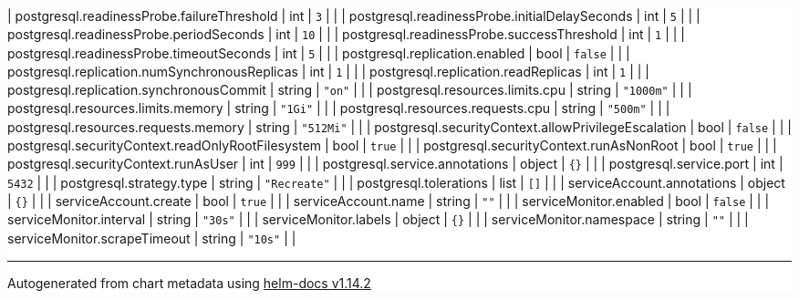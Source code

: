 | postgresql.readinessProbe.failureThreshold | int | `3` |  |
| postgresql.readinessProbe.initialDelaySeconds | int | `5` |  |
| postgresql.readinessProbe.periodSeconds | int | `10` |  |
| postgresql.readinessProbe.successThreshold | int | `1` |  |
| postgresql.readinessProbe.timeoutSeconds | int | `5` |  |
| postgresql.replication.enabled | bool | `false` |  |
| postgresql.replication.numSynchronousReplicas | int | `1` |  |
| postgresql.replication.readReplicas | int | `1` |  |
| postgresql.replication.synchronousCommit | string | `"on"` |  |
| postgresql.resources.limits.cpu | string | `"1000m"` |  |
| postgresql.resources.limits.memory | string | `"1Gi"` |  |
| postgresql.resources.requests.cpu | string | `"500m"` |  |
| postgresql.resources.requests.memory | string | `"512Mi"` |  |
| postgresql.securityContext.allowPrivilegeEscalation | bool | `false` |  |
| postgresql.securityContext.readOnlyRootFilesystem | bool | `true` |  |
| postgresql.securityContext.runAsNonRoot | bool | `true` |  |
| postgresql.securityContext.runAsUser | int | `999` |  |
| postgresql.service.annotations | object | `{}` |  |
| postgresql.service.port | int | `5432` |  |
| postgresql.strategy.type | string | `"Recreate"` |  |
| postgresql.tolerations | list | `[]` |  |
| serviceAccount.annotations | object | `{}` |  |
| serviceAccount.create | bool | `true` |  |
| serviceAccount.name | string | `""` |  |
| serviceMonitor.enabled | bool | `false` |  |
| serviceMonitor.interval | string | `"30s"` |  |
| serviceMonitor.labels | object | `{}` |  |
| serviceMonitor.namespace | string | `""` |  |
| serviceMonitor.scrapeTimeout | string | `"10s"` |  |

----------------------------------------------
Autogenerated from chart metadata using [helm-docs v1.14.2](https://github.com/norwoodj/helm-docs/releases/v1.14.2)
